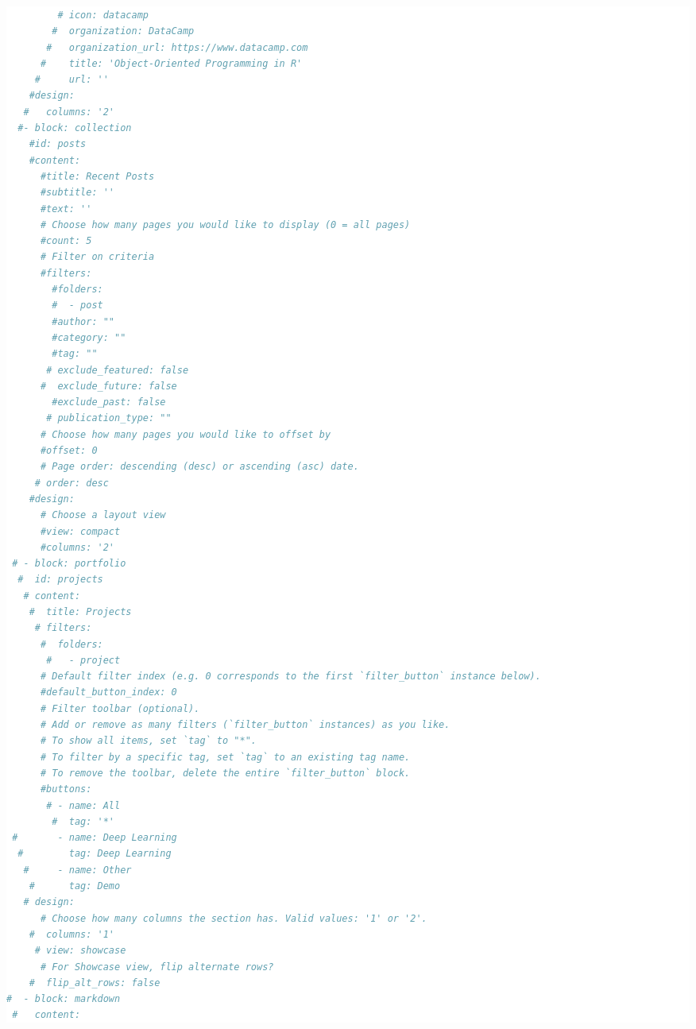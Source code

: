 ```yaml
         # icon: datacamp
        #  organization: DataCamp
       #   organization_url: https://www.datacamp.com
      #    title: 'Object-Oriented Programming in R'
     #     url: ''
    #design:
   #   columns: '2'
  #- block: collection
    #id: posts
    #content:
      #title: Recent Posts
      #subtitle: ''
      #text: ''
      # Choose how many pages you would like to display (0 = all pages)
      #count: 5
      # Filter on criteria
      #filters:
        #folders:
        #  - post
        #author: ""
        #category: ""
        #tag: ""
       # exclude_featured: false
      #  exclude_future: false
        #exclude_past: false
       # publication_type: ""
      # Choose how many pages you would like to offset by
      #offset: 0
      # Page order: descending (desc) or ascending (asc) date.
     # order: desc
    #design:
      # Choose a layout view
      #view: compact
      #columns: '2'
 # - block: portfolio
  #  id: projects
   # content:
    #  title: Projects
     # filters:
      #  folders:
       #   - project
      # Default filter index (e.g. 0 corresponds to the first `filter_button` instance below).
      #default_button_index: 0
      # Filter toolbar (optional).
      # Add or remove as many filters (`filter_button` instances) as you like.
      # To show all items, set `tag` to "*".
      # To filter by a specific tag, set `tag` to an existing tag name.
      # To remove the toolbar, delete the entire `filter_button` block.
      #buttons:
       # - name: All
        #  tag: '*'
 #       - name: Deep Learning
  #        tag: Deep Learning
   #     - name: Other
    #      tag: Demo
   # design:
      # Choose how many columns the section has. Valid values: '1' or '2'.
    #  columns: '1'
     # view: showcase
      # For Showcase view, flip alternate rows?
    #  flip_alt_rows: false
#  - block: markdown
 #   content:
```